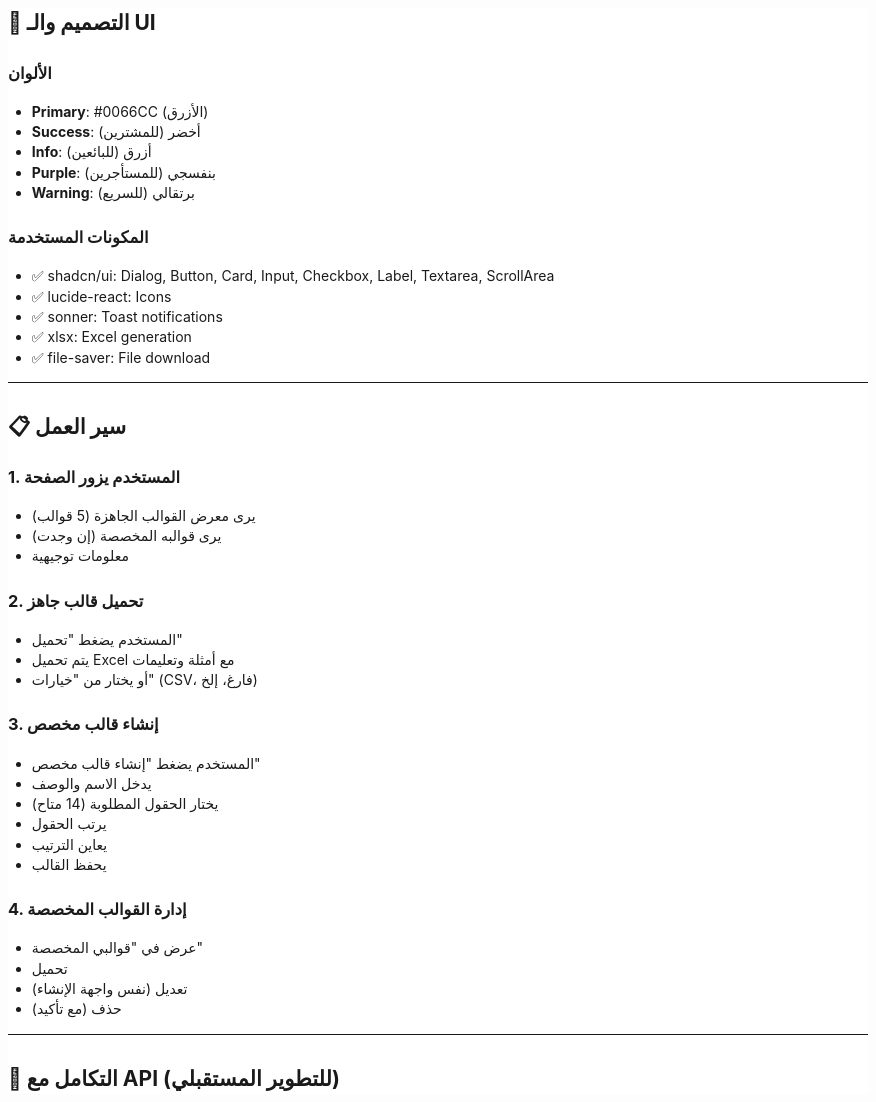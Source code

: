 
## 🎨 التصميم والـ UI

### الألوان
- **Primary**: #0066CC (الأزرق)
- **Success**: أخضر (للمشترين)
- **Info**: أزرق (للبائعين)
- **Purple**: بنفسجي (للمستأجرين)
- **Warning**: برتقالي (للسريع)

### المكونات المستخدمة
- ✅ shadcn/ui: Dialog, Button, Card, Input, Checkbox, Label, Textarea, ScrollArea
- ✅ lucide-react: Icons
- ✅ sonner: Toast notifications
- ✅ xlsx: Excel generation
- ✅ file-saver: File download

---

## 📋 سير العمل

### 1. المستخدم يزور الصفحة
- يرى معرض القوالب الجاهزة (5 قوالب)
- يرى قوالبه المخصصة (إن وجدت)
- معلومات توجيهية

### 2. تحميل قالب جاهز
- المستخدم يضغط "تحميل"
- يتم تحميل Excel مع أمثلة وتعليمات
- أو يختار من "خيارات" (CSV، فارغ، إلخ)

### 3. إنشاء قالب مخصص
- المستخدم يضغط "إنشاء قالب مخصص"
- يدخل الاسم والوصف
- يختار الحقول المطلوبة (14 متاح)
- يرتب الحقول
- يعاين الترتيب
- يحفظ القالب

### 4. إدارة القوالب المخصصة
- عرض في "قوالبي المخصصة"
- تحميل
- تعديل (نفس واجهة الإنشاء)
- حذف (مع تأكيد)

---

## 🔄 التكامل مع API (للتطوير المستقبلي)
